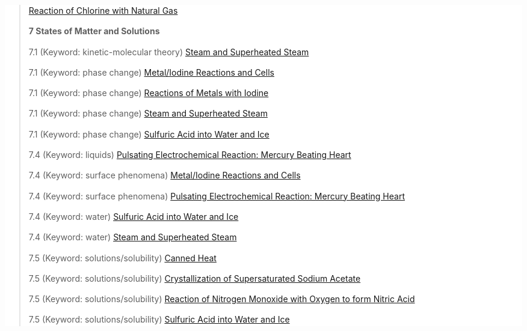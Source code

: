 >  [Reaction of Chlorine with Natural Gas](../MAIN/CLPR/PAGE1.HTM) 
>   
> 
> 
> **7 States of Matter and Solutions** 
>   
> 
> 
>  7.1 (Keyword: kinetic-molecular theory)
>  [Steam and Superheated Steam](../MAIN/STEAM/PAGE1.HTM) 
>   
> 
>  7.1 (Keyword: phase change)
>  [Metal/Iodine Reactions and Cells](../MAIN/METALI2/PAGE1.HTM) 
>   
> 
>  7.1 (Keyword: phase change)
>  [Reactions of Metals with Iodine](../MAIN/METALI1/PAGE1.HTM) 
>   
> 
>  7.1 (Keyword: phase change)
>  [Steam and Superheated Steam](../MAIN/STEAM/PAGE1.HTM) 
>   
> 
>  7.1 (Keyword: phase change)
>  [Sulfuric Acid into Water and Ice](../MAIN/SH2OICE/PAGE1.HTM) 
>   
> 
>  7.4 (Keyword: liquids)
>  [Pulsating Electrochemical Reaction: Mercury Beating Heart](../MAIN/HGHEART/PAGE1.HTM) 
>   
> 
>  7.4 (Keyword: surface phenomena)
>  [Metal/Iodine Reactions and Cells](../MAIN/METALI2/PAGE1.HTM) 
>   
> 
>  7.4 (Keyword: surface phenomena)
>  [Pulsating Electrochemical Reaction: Mercury Beating Heart](../MAIN/HGHEART/PAGE1.HTM) 
>   
> 
>  7.4 (Keyword: water)
>  [Sulfuric Acid into Water and Ice](../MAIN/SH2OICE/PAGE1.HTM) 
>   
> 
>  7.4 (Keyword: water)
>  [Steam and Superheated Steam](../MAIN/STEAM/PAGE1.HTM) 
>   
> 
>  7.5 (Keyword: solutions/solubility)
>  [Canned Heat](../MAIN/CANHEAT/PAGE1.HTM) 
>   
> 
>  7.5 (Keyword: solutions/solubility)
>  [Crystallization of Supersaturated Sodium Acetate](../MAIN/ACETATE/PAGE1.HTM) 
>   
> 
>  7.5 (Keyword: solutions/solubility)
>  [Reaction of Nitrogen Monoxide with Oxygen to form Nitric Acid](../MAIN/RAINN1O2/PAGE1.HTM) 
>   
> 
>  7.5 (Keyword: solutions/solubility)
>  [Sulfuric Acid into Water and Ice](../MAIN/SH2OICE/PAGE1.HTM) 
>   
> 